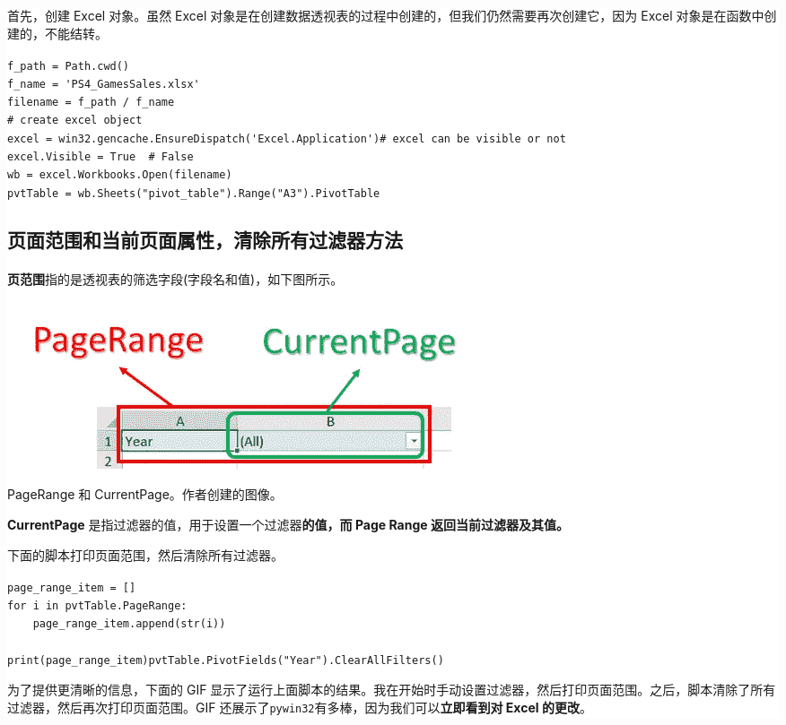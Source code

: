 首先，创建 Excel 对象。虽然 Excel 对象是在创建数据透视表的过程中创建的，但我们仍然需要再次创建它，因为 Excel 对象是在函数中创建的，不能结转。

```
f_path = Path.cwd()
f_name = 'PS4_GamesSales.xlsx'
filename = f_path / f_name
# create excel object
excel = win32.gencache.EnsureDispatch('Excel.Application')# excel can be visible or not
excel.Visible = True  # False
wb = excel.Workbooks.Open(filename)  
pvtTable = wb.Sheets("pivot_table").Range("A3").PivotTable
```

## 页面范围和当前页面属性，清除所有过滤器方法

**页范围**指的是透视表的筛选字段(字段名和值)，如下图所示。

![](img/3470b504fc3b3a9bf30dbf8bb3365390.png)

PageRange 和 CurrentPage。作者创建的图像。

**CurrentPage** 是指过滤器的值，用于设置一个过滤器**的值，而 **Page Range** 返回当前过滤器及其值。**

下面的脚本打印页面范围，然后清除所有过滤器。

```
page_range_item = []
for i in pvtTable.PageRange:
    page_range_item.append(str(i))

print(page_range_item)pvtTable.PivotFields("Year").ClearAllFilters()
```

为了提供更清晰的信息，下面的 GIF 显示了运行上面脚本的结果。我在开始时手动设置过滤器，然后打印页面范围。之后，脚本清除了所有过滤器，然后再次打印页面范围。GIF 还展示了`pywin32`有多棒，因为我们可以**立即看到对 Excel 的更改**。
